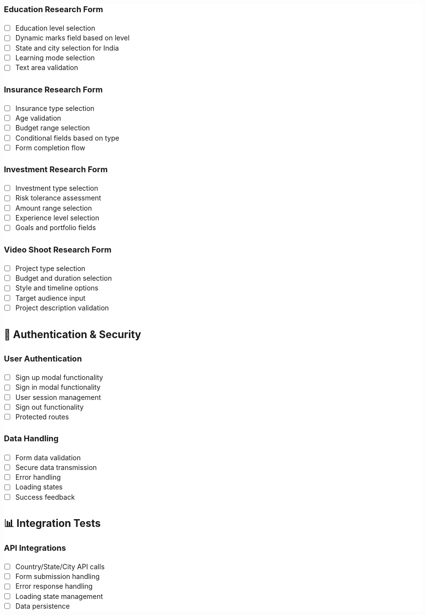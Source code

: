 ### Education Research Form
- [ ] Education level selection
- [ ] Dynamic marks field based on level
- [ ] State and city selection for India
- [ ] Learning mode selection
- [ ] Text area validation

### Insurance Research Form
- [ ] Insurance type selection
- [ ] Age validation
- [ ] Budget range selection
- [ ] Conditional fields based on type
- [ ] Form completion flow

### Investment Research Form
- [ ] Investment type selection
- [ ] Risk tolerance assessment
- [ ] Amount range selection
- [ ] Experience level selection
- [ ] Goals and portfolio fields

### Video Shoot Research Form
- [ ] Project type selection
- [ ] Budget and duration selection
- [ ] Style and timeline options
- [ ] Target audience input
- [ ] Project description validation

## 🔐 Authentication & Security

### User Authentication
- [ ] Sign up modal functionality
- [ ] Sign in modal functionality
- [ ] User session management
- [ ] Sign out functionality
- [ ] Protected routes

### Data Handling
- [ ] Form data validation
- [ ] Secure data transmission
- [ ] Error handling
- [ ] Loading states
- [ ] Success feedback

## 📊 Integration Tests

### API Integrations
- [ ] Country/State/City API calls
- [ ] Form submission handling
- [ ] Error response handling
- [ ] Loading state management
- [ ] Data persistence
